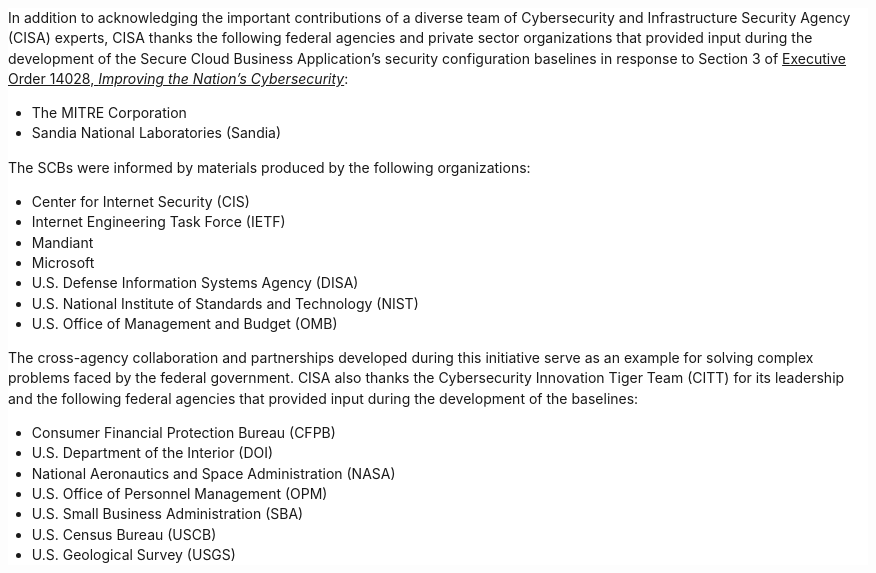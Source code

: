 In addition to acknowledging the important contributions of a diverse
team of Cybersecurity and Infrastructure Security Agency (CISA) experts,
CISA thanks the following federal agencies and private sector
organizations that provided input during the development of the Secure
Cloud Business Application’s security configuration baselines in
response to Section 3 of [Executive Order 14028, *Improving the
Nation’s
Cybersecurity*](https://www.federalregister.gov/documents/2021/05/17/2021-10460/improving-the-nations-cybersecurity):

- The MITRE Corporation
- Sandia National Laboratories (Sandia)

The SCBs were informed by materials produced by the following organizations:

- Center for Internet Security (CIS)
- Internet Engineering Task Force (IETF)
- Mandiant
- Microsoft
- U.S. Defense Information Systems Agency (DISA)
- U.S. National Institute of Standards and Technology (NIST)
- U.S. Office of Management and Budget (OMB)

The cross-agency collaboration and partnerships developed during this initiative serve as an example for solving complex problems faced by the federal government. CISA also thanks the Cybersecurity Innovation Tiger Team (CITT) for its leadership and the following federal agencies that provided input during the development of the baselines:

- Consumer Financial Protection Bureau (CFPB)
- U.S. Department of the Interior (DOI)
- National Aeronautics and Space Administration (NASA)
- U.S. Office of Personnel Management (OPM)
- U.S. Small Business Administration (SBA)
- U.S. Census Bureau (USCB)
- U.S. Geological Survey (USGS)

